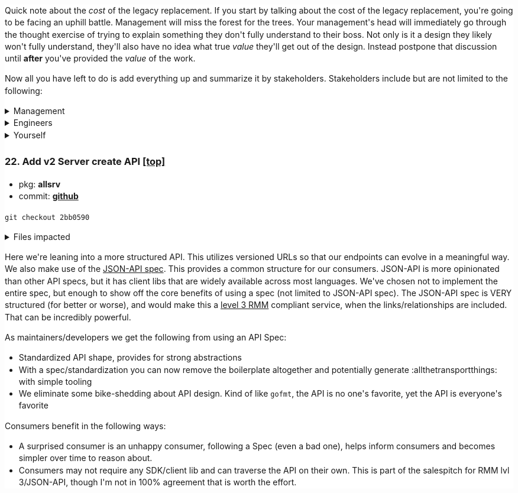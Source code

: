 Quick note about the *cost* of the legacy replacement. If you start by
talking about the cost of the legacy replacement, you're going to be facing an
uphill battle. Management will miss the forest for the trees. Your
management's head will immediately go through the thought exercise of trying
to explain something they don't fully understand to their boss. Not only is
it a design they likely won't fully understand, they'll also have no idea
what true *value* they'll get out of the design. Instead postpone that
discussion until **after** you've provided the *value* of the work.

Now all you have left to do is add everything up and summarize it by stakeholders.
Stakeholders include but are not limited to the following:

<details><summary>Management</summary></details>

<details><summary>Engineers</summary></details>

<details><summary>Yourself</summary></details>



### 22. Add v2 Server create API [[top]](#how-to-inherit-a-mess)

* pkg: **allsrv**
* commit: **[github](https://github.com/jsteenb2/mess/commit/2bb059089efc0d0d8f70b800225fa3c381545d97)**

```shell
git checkout 2bb0590
```

<details><summary>Files impacted</summary></details>

Here we're leaning into a more structured API. This utilizes versioned URLs
so that our endpoints can evolve in a meaningful way. We also make use of
the [JSON-API spec](https://jsonapi.org/). This provides a common structure
for our consumers. JSON-API is more opinionated than other API specs, but
it has client libs that are widely available across most languages. We've
chosen not to implement the entire spec, but enough to show off the
core benefits of using a spec (not limited to JSON-API spec). The JSON-API
spec is VERY structured (for better or worse), and would make this a
[level 3 RMM](https://www.crummy.com/writing/speaking/2008-QCon/) compliant service,
when the links/relationships are included. That can be incredibly powerful.

As maintainers/developers we get the following from using an API Spec:

  * Standardized API shape, provides for strong abstractions
  * With a spec/standardization you can now remove the boilerplate altogether
    and potentially generate :allthetransportthings: with simple tooling
  * We eliminate some bike-shedding about API design. Kind of like `gofmt`,
    the API is no one's favorite, yet the API is everyone's favorite

Consumers benefit in the following ways:

  * A surprised consumer is an unhappy consumer, following a Spec (even a
    bad one), helps inform consumers and becomes simpler over time to
    reason about.
  * Consumers may not require any SDK/client lib and can traverse the API
    on their own. This is part of the salespitch for RMM lvl 3/JSON-API,
    though I'm not in 100% agreement that is worth the effort.
